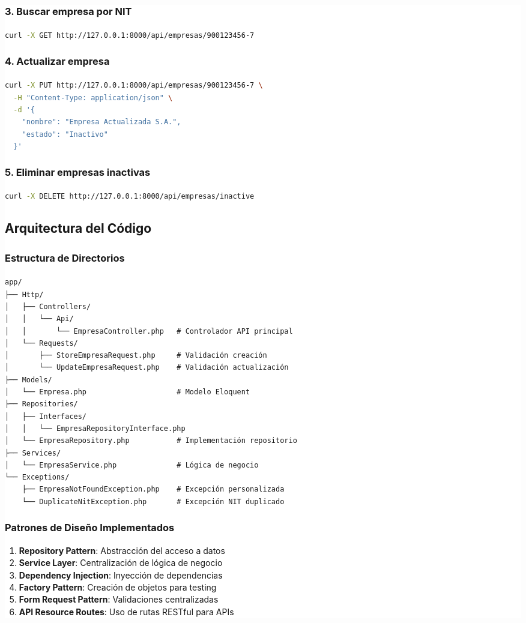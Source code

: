 ### 3. Buscar empresa por NIT
```bash
curl -X GET http://127.0.0.1:8000/api/empresas/900123456-7
```

### 4. Actualizar empresa
```bash
curl -X PUT http://127.0.0.1:8000/api/empresas/900123456-7 \
  -H "Content-Type: application/json" \
  -d '{
    "nombre": "Empresa Actualizada S.A.",
    "estado": "Inactivo"
  }'
```

### 5. Eliminar empresas inactivas
```bash
curl -X DELETE http://127.0.0.1:8000/api/empresas/inactive
```

## Arquitectura del Código

### Estructura de Directorios
```
app/
├── Http/
│   ├── Controllers/
│   │   └── Api/
│   │       └── EmpresaController.php   # Controlador API principal
│   └── Requests/
│       ├── StoreEmpresaRequest.php     # Validación creación
│       └── UpdateEmpresaRequest.php    # Validación actualización
├── Models/
│   └── Empresa.php                     # Modelo Eloquent
├── Repositories/
│   ├── Interfaces/
│   │   └── EmpresaRepositoryInterface.php
│   └── EmpresaRepository.php           # Implementación repositorio
├── Services/
│   └── EmpresaService.php              # Lógica de negocio
└── Exceptions/
    ├── EmpresaNotFoundException.php    # Excepción personalizada
    └── DuplicateNitException.php       # Excepción NIT duplicado
```

### Patrones de Diseño Implementados

1. **Repository Pattern**: Abstracción del acceso a datos
2. **Service Layer**: Centralización de lógica de negocio  
3. **Dependency Injection**: Inyección de dependencias
4. **Factory Pattern**: Creación de objetos para testing
5. **Form Request Pattern**: Validaciones centralizadas
6. **API Resource Routes**: Uso de rutas RESTful para APIs
